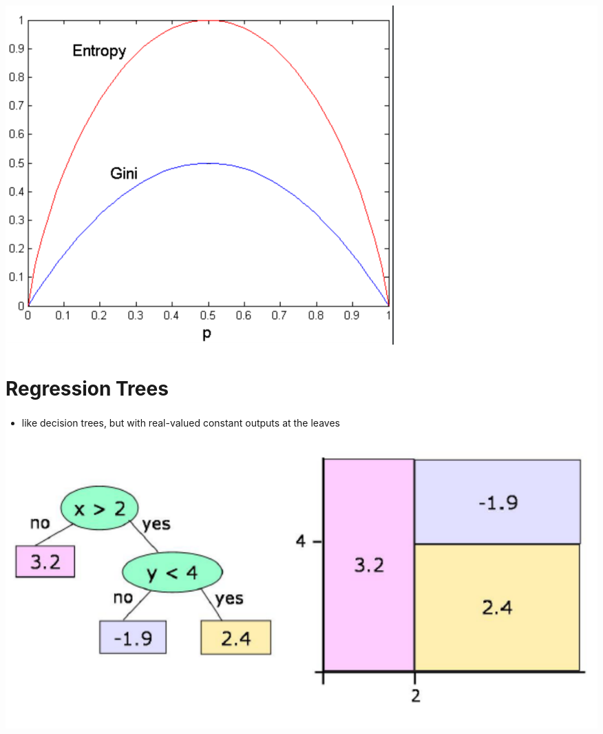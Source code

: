 ![ent vs gini](images/ent_vs_gini.png)

# Regression Trees
- like decision trees, but with real-valued constant outputs at the leaves

![regression tree](images/regression_tree.png)
